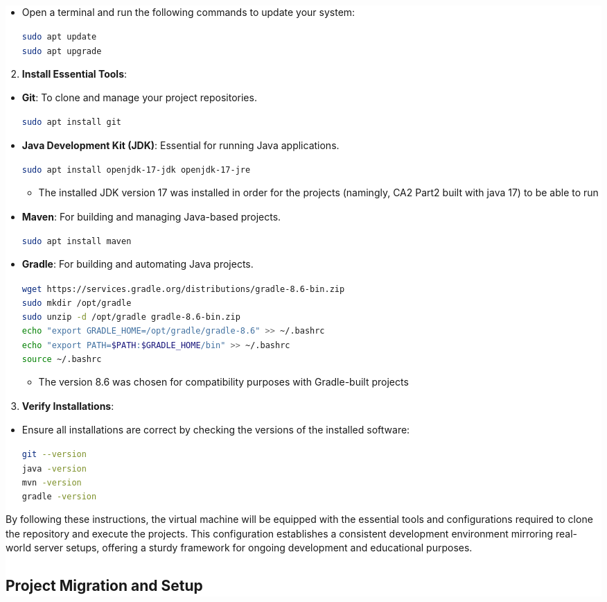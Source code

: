- Open a terminal and run the following commands to update your system:
  ``` bash
  sudo apt update
  sudo apt upgrade
  ```

2. **Install Essential Tools**:

- **Git**: To clone and manage your project repositories.
  ``` bash
  sudo apt install git
  ```
- **Java Development Kit (JDK)**: Essential for running Java applications.
  ``` bash
  sudo apt install openjdk-17-jdk openjdk-17-jre
  ```
    - The installed JDK version 17 was installed in order for the projects (namingly, CA2 Part2 built with java 17) to
      be able to run


- **Maven**: For building and managing Java-based projects.
  ``` bash  
  sudo apt install maven
  ```
- **Gradle**: For building and automating Java projects.
  ```bash
  wget https://services.gradle.org/distributions/gradle-8.6-bin.zip
  sudo mkdir /opt/gradle
  sudo unzip -d /opt/gradle gradle-8.6-bin.zip
  echo "export GRADLE_HOME=/opt/gradle/gradle-8.6" >> ~/.bashrc
  echo "export PATH=$PATH:$GRADLE_HOME/bin" >> ~/.bashrc
  source ~/.bashrc
  ```
    - The version 8.6 was chosen for compatibility purposes with Gradle-built projects

3. **Verify Installations**:

- Ensure all installations are correct by checking the versions of the installed software:
  ``` bash
  git --version
  java -version
  mvn -version
  gradle -version
  ```

By following these instructions, the virtual machine will be equipped with the essential tools and configurations
required to clone the repository and execute the projects. This configuration establishes a consistent development
environment mirroring real-world server setups, offering a sturdy framework for ongoing development and educational
purposes.

## Project Migration and Setup
